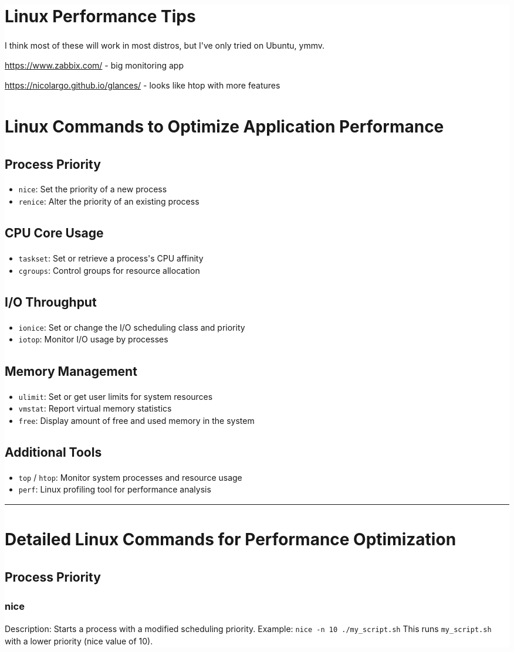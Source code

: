 # Linux Performance Tips

I think most of these will work in most distros, but I've only tried on Ubuntu, ymmv.

https://www.zabbix.com/ - big monitoring app

https://nicolargo.github.io/glances/ - looks like htop with more features

# Linux Commands to Optimize Application Performance

## Process Priority

- `nice`: Set the priority of a new process
- `renice`: Alter the priority of an existing process

## CPU Core Usage

- `taskset`: Set or retrieve a process's CPU affinity
- `cgroups`: Control groups for resource allocation

## I/O Throughput

- `ionice`: Set or change the I/O scheduling class and priority
- `iotop`: Monitor I/O usage by processes

## Memory Management

- `ulimit`: Set or get user limits for system resources
- `vmstat`: Report virtual memory statistics
- `free`: Display amount of free and used memory in the system

## Additional Tools

- `top` / `htop`: Monitor system processes and resource usage
- `perf`: Linux profiling tool for performance analysis

---

# Detailed Linux Commands for Performance Optimization

## Process Priority

### nice

Description: Starts a process with a modified scheduling priority.
Example:
`nice -n 10 ./my_script.sh`
This runs `my_script.sh` with a lower priority (nice value of 10).
